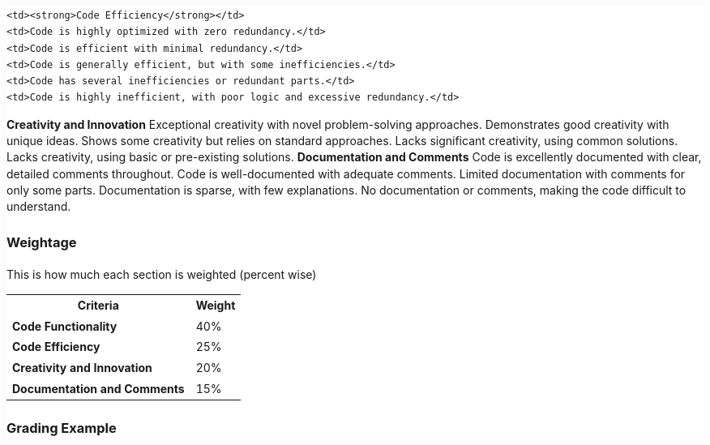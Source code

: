     <td><strong>Code Efficiency</strong></td>
    <td>Code is highly optimized with zero redundancy.</td>
    <td>Code is efficient with minimal redundancy.</td>
    <td>Code is generally efficient, but with some inefficiencies.</td>
    <td>Code has several inefficiencies or redundant parts.</td>
    <td>Code is highly inefficient, with poor logic and excessive redundancy.</td>
  </tr>
  <tr>
    <td><strong>Creativity and Innovation</strong></td>
    <td>Exceptional creativity with novel problem-solving approaches.</td>
    <td>Demonstrates good creativity with unique ideas.</td>
    <td>Shows some creativity but relies on standard approaches.</td>
    <td>Lacks significant creativity, using common solutions.</td>
    <td>Lacks creativity, using basic or pre-existing solutions.</td>
  </tr>
  <tr>
    <td><strong>Documentation and Comments</strong></td>
    <td>Code is excellently documented with clear, detailed comments throughout.</td>
    <td>Code is well-documented with adequate comments.</td>
    <td>Limited documentation with comments for only some parts.</td>
    <td>Documentation is sparse, with few explanations.</td>
    <td>No documentation or comments, making the code difficult to understand.</td>
  </tr>
</table>

### Weightage
This is how much each section is weighted (percent wise)
<table>
  <tr>
    <th><strong>Criteria</strong></th>
    <th><strong>Weight</strong></th>
  </tr>
  <tr>
    <td><strong>Code Functionality</strong></td>
    <td>40%</td>
  </tr>
  <tr>
    <td><strong>Code Efficiency</strong></td>
    <td>25%</td>
  </tr>
  <tr>
    <td><strong>Creativity and Innovation</strong></td>
    <td>20%</td>
  </tr>
  <tr>
    <td><strong>Documentation and Comments</strong></td>
    <td>15%</td>
  </tr>
</table>

### Grading Example

